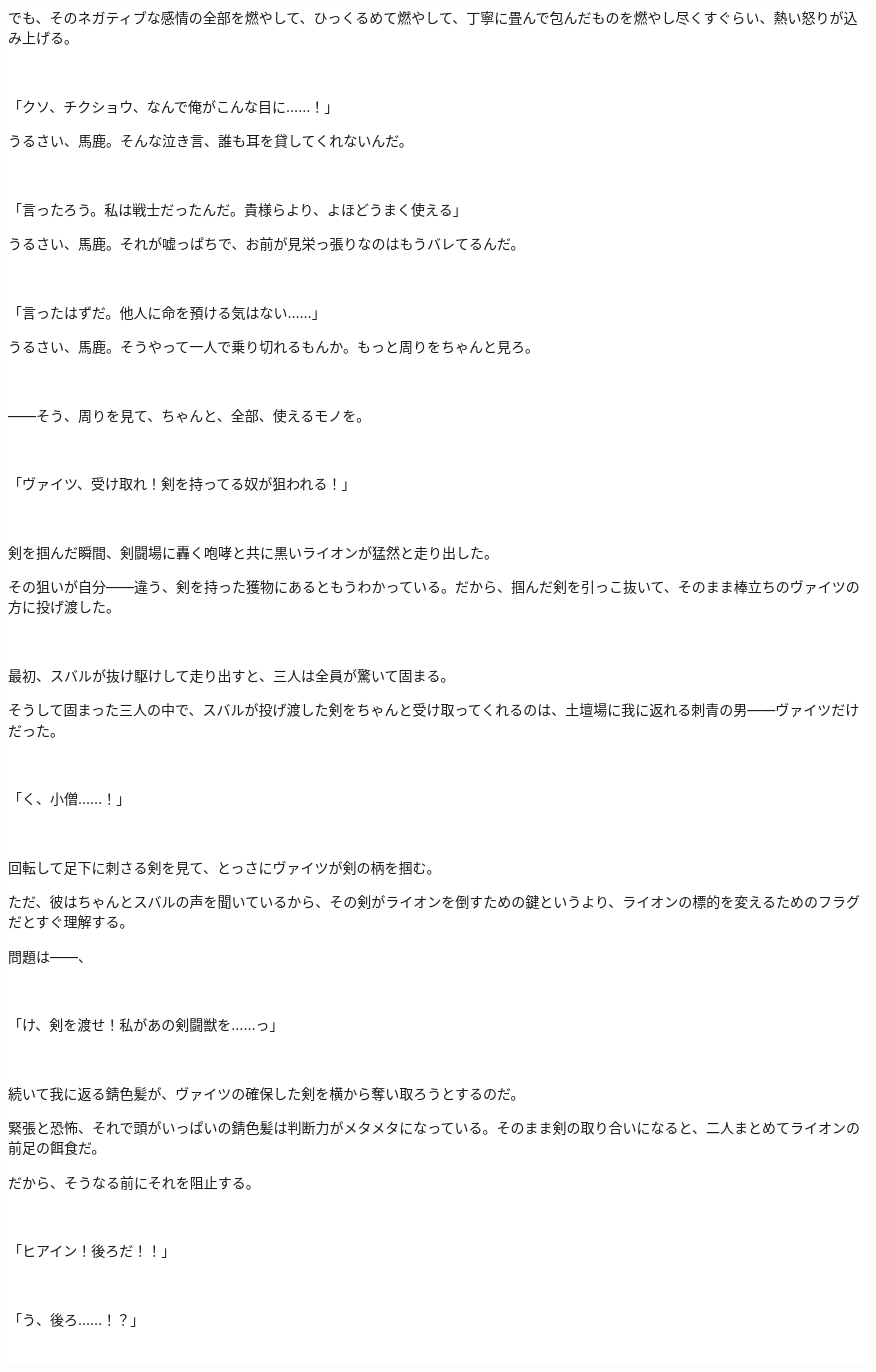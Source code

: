 でも、そのネガティブな感情の全部を燃やして、ひっくるめて燃やして、丁寧に畳んで包んだものを燃やし尽くすぐらい、熱い怒りが込み上げる。

　

「クソ、チクショウ、なんで俺がこんな目に……！」

うるさい、馬鹿。そんな泣き言、誰も耳を貸してくれないんだ。

　

「言ったろう。私は戦士だったんだ。貴様らより、よほどうまく使える」

うるさい、馬鹿。それが嘘っぱちで、お前が見栄っ張りなのはもうバレてるんだ。

　

「言ったはずだ。他人に命を預ける気はない……」

うるさい、馬鹿。そうやって一人で乗り切れるもんか。もっと周りをちゃんと見ろ。

　

――そう、周りを見て、ちゃんと、全部、使えるモノを。

　

「ヴァイツ、受け取れ！剣を持ってる奴が狙われる！」

　

剣を掴んだ瞬間、剣闘場に轟く咆哮と共に黒いライオンが猛然と走り出した。

その狙いが自分――違う、剣を持った獲物にあるともうわかっている。だから、掴んだ剣を引っこ抜いて、そのまま棒立ちのヴァイツの方に投げ渡した。

　

最初、スバルが抜け駆けして走り出すと、三人は全員が驚いて固まる。

そうして固まった三人の中で、スバルが投げ渡した剣をちゃんと受け取ってくれるのは、土壇場に我に返れる刺青の男――ヴァイツだけだった。

　

「く、小僧……！」

　

回転して足下に刺さる剣を見て、とっさにヴァイツが剣の柄を掴む。

ただ、彼はちゃんとスバルの声を聞いているから、その剣がライオンを倒すための鍵というより、ライオンの標的を変えるためのフラグだとすぐ理解する。

問題は――、

　

「け、剣を渡せ！私があの剣闘獣を……っ」

　

続いて我に返る錆色髪が、ヴァイツの確保した剣を横から奪い取ろうとするのだ。

緊張と恐怖、それで頭がいっぱいの錆色髪は判断力がメタメタになっている。そのまま剣の取り合いになると、二人まとめてライオンの前足の餌食だ。

だから、そうなる前にそれを阻止する。

　

「ヒアイン！後ろだ！！」

　

「う、後ろ……！？」

　
